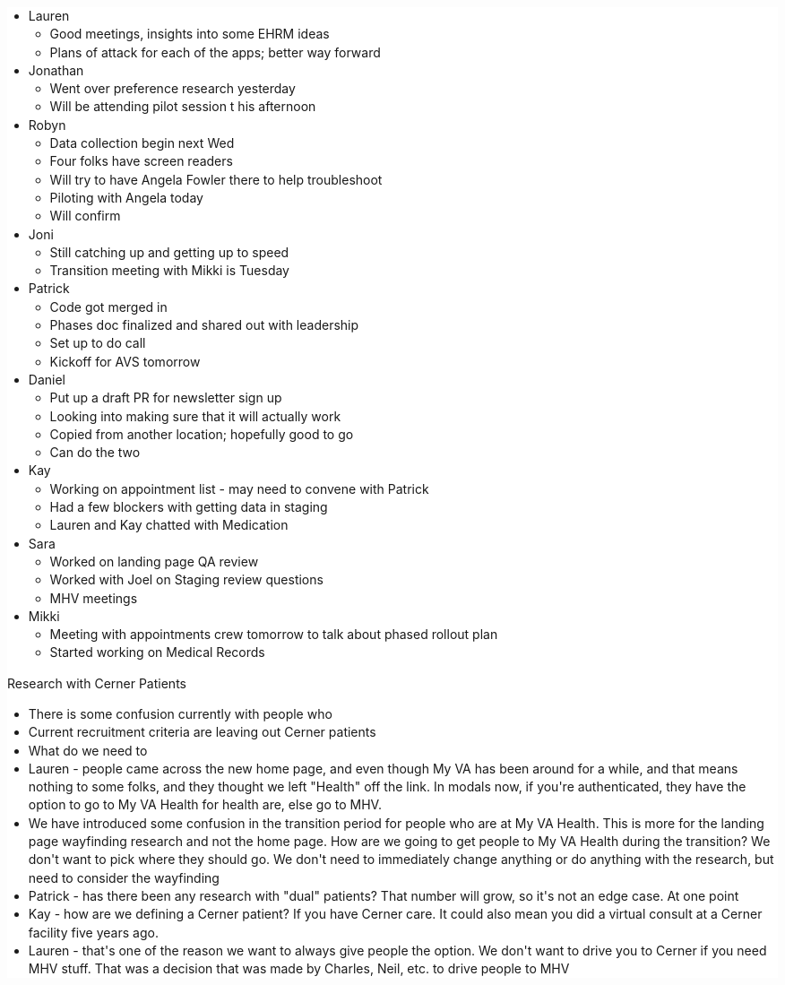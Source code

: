 - Lauren
	- Good meetings, insights into some EHRM ideas
	- Plans of attack for each of the apps; better way forward
- Jonathan
	- Went over preference research yesterday
	- Will be attending pilot session t his afternoon
- Robyn
	- Data collection begin next Wed
	- Four folks have screen readers
	- Will try to have Angela Fowler there to help troubleshoot
	- Piloting with Angela today
	- Will confirm
- Joni
	- Still catching up and getting up to speed
	- Transition meeting with Mikki is Tuesday
- Patrick
	- Code got merged in
	- Phases doc finalized and shared out with leadership
	- Set up to do call
	- Kickoff for AVS tomorrow
- Daniel
	- Put up a draft PR for newsletter sign up
	- Looking into making sure that it will actually work
	- Copied from another location; hopefully good to go
	- Can do the two 
- Kay
	- Working on appointment list - may need to convene with Patrick
	- Had a few blockers with getting data in staging
	- Lauren and Kay chatted with Medication
- Sara
	- Worked on landing page QA review
	- Worked with Joel on Staging review questions
	- MHV meetings
- Mikki
	- Meeting with appointments crew tomorrow to talk about phased rollout plan
	- Started working on Medical Records


Research with Cerner Patients

- There is some confusion currently with people who 
- Current recruitment criteria are leaving out Cerner patients
- What do we need to 
- Lauren - people came across the new home page, and even though My VA has been around for a while, and that means nothing to some folks, and they thought we left "Health" off the link.  In modals now, if you're authenticated, they have the option to go to My VA Health for health are, else go to MHV.  
- We have introduced some confusion in the transition period for people who are at My VA Health.  This is more for the landing page wayfinding research and not the home page.  How are we going to get people to My VA Health during the transition?  We don't want to pick where they should go.  We don't need to immediately change anything or do anything with the research, but need to consider the wayfinding
- Patrick - has there been any research with "dual" patients?  That number will grow, so it's not an edge case.  At one point
- Kay - how are we defining a Cerner patient?  If you have Cerner care. It could also mean you did a virtual consult at a Cerner facility five years ago.
- Lauren - that's one of the reason we want to always give people the option.  We don't want to drive you to Cerner if you need MHV stuff.   That was a decision that was made by Charles, Neil, etc. to drive people to MHV
